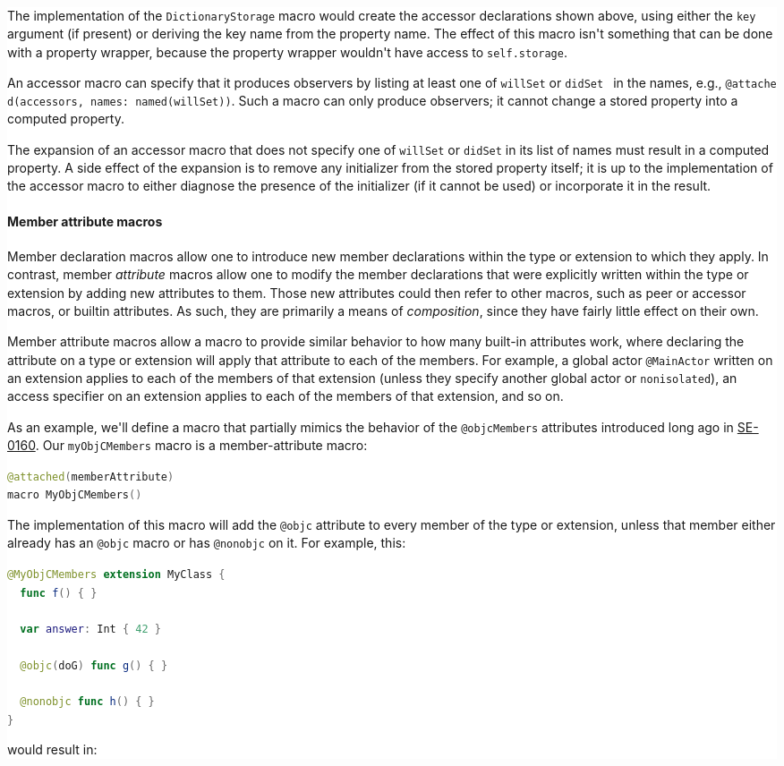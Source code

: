 The implementation of the `DictionaryStorage` macro would create the accessor declarations shown above, using either the `key` argument (if present) or deriving the key name from the property name. The effect of this macro isn't something that can be done with a property wrapper, because the property wrapper wouldn't have access to `self.storage`.

An accessor macro can specify that it produces observers by listing at least one of `willSet` or `didSet ` in the names, e.g., `@attached(accessors, names: named(willSet))`. Such a macro can only produce observers; it cannot change a stored property into a computed property.

The expansion of an accessor macro that does not specify one of `willSet` or `didSet` in its list of names must result in a computed property. A side effect of the expansion is to remove any initializer from the stored property itself; it is up to the implementation of the accessor macro to either diagnose the presence of the initializer (if it cannot be used) or incorporate it in the result.

#### Member attribute macros

Member declaration macros allow one to introduce new member declarations within the type or extension to which they apply. In contrast, member *attribute* macros allow one to modify the member declarations that were explicitly written within the type or extension by adding new attributes to them. Those new attributes could then refer to other macros, such as peer or accessor macros, or builtin attributes. As such, they are primarily a means of *composition*, since they have fairly little effect on their own.

Member attribute macros allow a macro to provide similar behavior to how many built-in attributes work, where declaring the attribute on a type or extension will apply that attribute to each of the members. For example, a global actor `@MainActor` written on an extension applies to each of the members of that extension (unless they specify another global actor or `nonisolated`), an access specifier on an extension applies to each of the members of that extension, and so on.

As an example, we'll define a macro that partially mimics the behavior of the `@objcMembers` attributes introduced long ago in [SE-0160](https://github.com/swiftlang/swift-evolution/blob/main/proposals/0160-objc-inference.md#re-enabling-objc-inference-within-a-class-hierarchy). Our `myObjCMembers` macro is a member-attribute macro:

```swift
@attached(memberAttribute)
macro MyObjCMembers()
```

The implementation of this macro will add the `@objc` attribute to every member of the type or extension, unless that member either already has an `@objc` macro or has `@nonobjc` on it. For example, this:

```swift
@MyObjCMembers extension MyClass {
  func f() { }

  var answer: Int { 42 }

  @objc(doG) func g() { }

  @nonobjc func h() { }
}
```

would result in:
